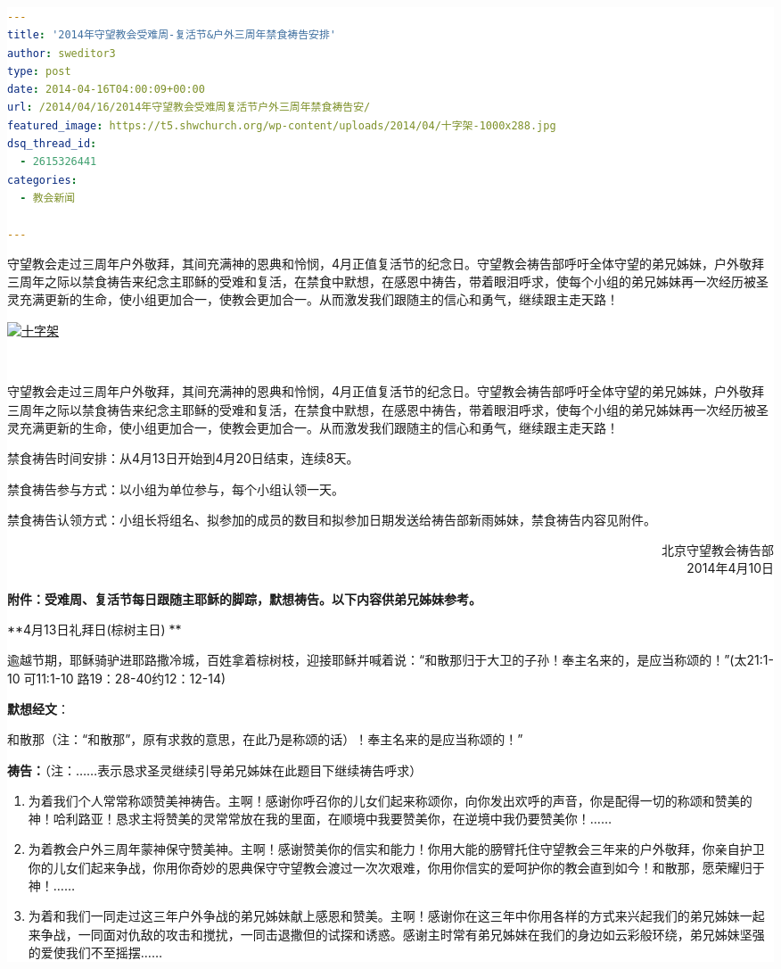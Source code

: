 ```yaml
---
title: '2014年守望教会受难周-复活节&户外三周年禁食祷告安排'
author: sweditor3
type: post
date: 2014-04-16T04:00:09+00:00
url: /2014/04/16/2014年守望教会受难周复活节户外三周年禁食祷告安/
featured_image: https://t5.shwchurch.org/wp-content/uploads/2014/04/十字架-1000x288.jpg
dsq_thread_id:
  - 2615326441
categories:
  - 教会新闻

---
```

守望教会走过三周年户外敬拜，其间充满神的恩典和怜悯，4月正值复活节的纪念日。守望教会祷告部呼吁全体守望的弟兄姊妹，户外敬拜三周年之际以禁食祷告来纪念主耶稣的受难和复活，在禁食中默想，在感恩中祷告，带着眼泪呼求，使每个小组的弟兄姊妹再一次经历被圣灵充满更新的生命，使小组更加合一，使教会更加合一。从而激发我们跟随主的信心和勇气，继续跟主走天路！



[<img class="aligncenter size-full wp-image-10777" alt="十字架" src="http://t5.shwchurch.org/wp-content/uploads/2014/04/十字架.jpg" width="1008" height="643" srcset="http://t5.shwchurch.org/wp-content/uploads/2014/04/十字架.jpg 1008w, http://t5.shwchurch.org/wp-content/uploads/2014/04/十字架-470x300.jpg 470w" sizes="(max-width: 1008px) 100vw, 1008px" />][1]

&nbsp;

<p style="text-align: left;">
  守望教会走过三周年户外敬拜，其间充满神的恩典和怜悯，4月正值复活节的纪念日。守望教会祷告部呼吁全体守望的弟兄姊妹，户外敬拜三周年之际以禁食祷告来纪念主耶稣的受难和复活，在禁食中默想，在感恩中祷告，带着眼泪呼求，使每个小组的弟兄姊妹再一次经历被圣灵充满更新的生命，使小组更加合一，使教会更加合一。从而激发我们跟随主的信心和勇气，继续跟主走天路！
</p>

禁食祷告时间安排：从4月13日开始到4月20日结束，连续8天。
  
禁食祷告参与方式：以小组为单位参与，每个小组认领一天。
  
禁食祷告认领方式：小组长将组名、拟参加的成员的数目和拟参加日期发送给祷告部新雨姊妹，禁食祷告内容见附件。

<p style="text-align: right;">
  北京守望教会祷告部<br /> 2014年4月10日
</p>

**附件：受难周、复活节每日跟随主耶稣的脚踪，默想祷告。以下内容供弟兄姊妹参考。**

**4月13日礼拜日(棕树主日) **

逾越节期，耶稣骑驴进耶路撒冷城，百姓拿着棕树枝，迎接耶稣并喊着说：“和散那归于大卫的子孙！奉主名来的，是应当称颂的！”(太21:1-10 可11:1-10 路19：28-40约12：12-14)

**默想经文**：

和散那（注：“和散那”，原有求救的意思，在此乃是称颂的话）！奉主名来的是应当称颂的！”

**祷告：**（注：……表示恳求圣灵继续引导弟兄姊妹在此题目下继续祷告呼求）

1. 为着我们个人常常称颂赞美神祷告。主啊！感谢你呼召你的儿女们起来称颂你，向你发出欢呼的声音，你是配得一切的称颂和赞美的神！哈利路亚！恳求主将赞美的灵常常放在我的里面，在顺境中我要赞美你，在逆境中我仍要赞美你！……

2. 为着教会户外三周年蒙神保守赞美神。主啊！感谢赞美你的信实和能力！你用大能的膀臂托住守望教会三年来的户外敬拜，你亲自护卫你的儿女们起来争战，你用你奇妙的恩典保守守望教会渡过一次次艰难，你用你信实的爱呵护你的教会直到如今！和散那，愿荣耀归于神！……

3. 为着和我们一同走过这三年户外争战的弟兄姊妹献上感恩和赞美。主啊！感谢你在这三年中你用各样的方式来兴起我们的弟兄姊妹一起来争战，一同面对仇敌的攻击和搅扰，一同击退撒但的试探和诱惑。感谢主时常有弟兄姊妹在我们的身边如云彩般环绕，弟兄姊妹坚强的爱使我们不至摇摆……


 [1]: http://t5.shwchurch.org/wp-content/uploads/2014/04/十字架.jpg
